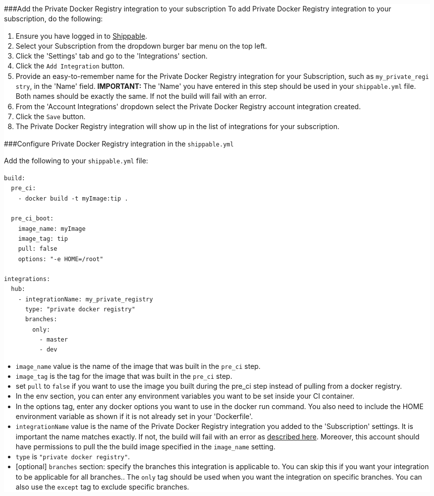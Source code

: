 ###Add the Private Docker Registry integration to your subscription
To add Private Docker Registry integration to your subscription, do the following:

1. Ensure you have logged in to [Shippable](https://app.shippable.com).
2. Select your Subscription from the dropdown burger bar menu on the top left.
3. Click the 'Settings' tab and go to the 'Integrations' section.
4. Click the `Add Integration` button.
5. Provide an easy-to-remember name for the Private Docker Registry integration for your Subscription, such as `my_private_registry`, in the 'Name' field.
**IMPORTANT:** The 'Name' you have entered in this step should be used in your `shippable.yml` file. Both names should be exactly the same. If not the build will fail with an error.
6. From the 'Account Integrations' dropdown select the Private Docker Registry account integration created.
7. Click the `Save` button.
8. The Private Docker Registry integration will show up in the list of integrations for your subscription.

###Configure Private Docker Registry integration in the `shippable.yml`

Add the following to your `shippable.yml` file:

```
build:
  pre_ci:
    - docker build -t myImage:tip .

  pre_ci_boot:
    image_name: myImage
    image_tag: tip
    pull: false
    options: "-e HOME=/root"

integrations:
  hub:
    - integrationName: my_private_registry
      type: "private docker registry"
      branches:
        only:
          - master
          - dev
```

- `image_name` value is the name of the image that was built in the `pre_ci` step.
- `image_tag` is the tag for the image that was built in the `pre_ci` step.
- set `pull` to `false` if you want to use the image you built during the pre_ci step instead of pulling from a docker registry.
- In the env section, you can enter any environment variables you want to be set inside your CI container.
- In the options tag, enter any docker options you want to use in the docker run command. You also need to include the HOME environment variable as shown if it is not already set in your 'Dockerfile'.
- `integrationName` value is the name of the Private Docker Registry integration you added to the 'Subscription' settings. It is important the name matches exactly. If not, the build will fail with an error as  [described here](/ci/troubleshoot/#integration-name-specified-in-yml-does-not-match). Moreover, this account should have permissions to pull the the build image specified in the `image_name` setting.
- `type` is `"private docker registry"`.
- [optional] `branches` section: specify the branches this integration is applicable to. You can skip this if you want your integration to be applicable for all branches.. The `only` tag should be used when you want the integration on specific branches. You can also use the `except` tag to exclude specific branches.

